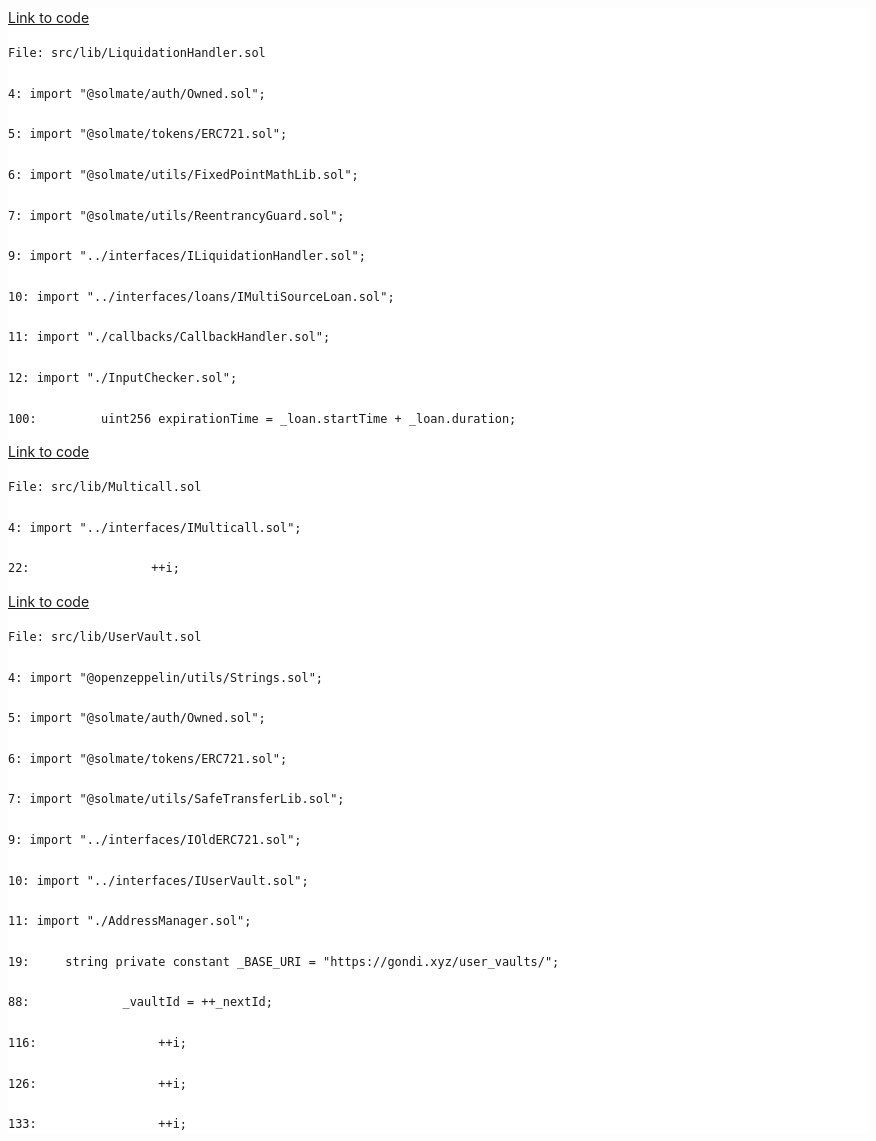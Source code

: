 [Link to code](https://github.com/code-423n4/2024-06-gondi/blob/main/src/lib/LiquidationDistributor.sol)

```solidity
File: src/lib/LiquidationHandler.sol

4: import "@solmate/auth/Owned.sol";

5: import "@solmate/tokens/ERC721.sol";

6: import "@solmate/utils/FixedPointMathLib.sol";

7: import "@solmate/utils/ReentrancyGuard.sol";

9: import "../interfaces/ILiquidationHandler.sol";

10: import "../interfaces/loans/IMultiSourceLoan.sol";

11: import "./callbacks/CallbackHandler.sol";

12: import "./InputChecker.sol";

100:         uint256 expirationTime = _loan.startTime + _loan.duration;

```

[Link to code](https://github.com/code-423n4/2024-06-gondi/blob/main/src/lib/LiquidationHandler.sol)

```solidity
File: src/lib/Multicall.sol

4: import "../interfaces/IMulticall.sol";

22:                 ++i;

```

[Link to code](https://github.com/code-423n4/2024-06-gondi/blob/main/src/lib/Multicall.sol)

```solidity
File: src/lib/UserVault.sol

4: import "@openzeppelin/utils/Strings.sol";

5: import "@solmate/auth/Owned.sol";

6: import "@solmate/tokens/ERC721.sol";

7: import "@solmate/utils/SafeTransferLib.sol";

9: import "../interfaces/IOldERC721.sol";

10: import "../interfaces/IUserVault.sol";

11: import "./AddressManager.sol";

19:     string private constant _BASE_URI = "https://gondi.xyz/user_vaults/";

88:             _vaultId = ++_nextId;

116:                 ++i;

126:                 ++i;

133:                 ++i;

```